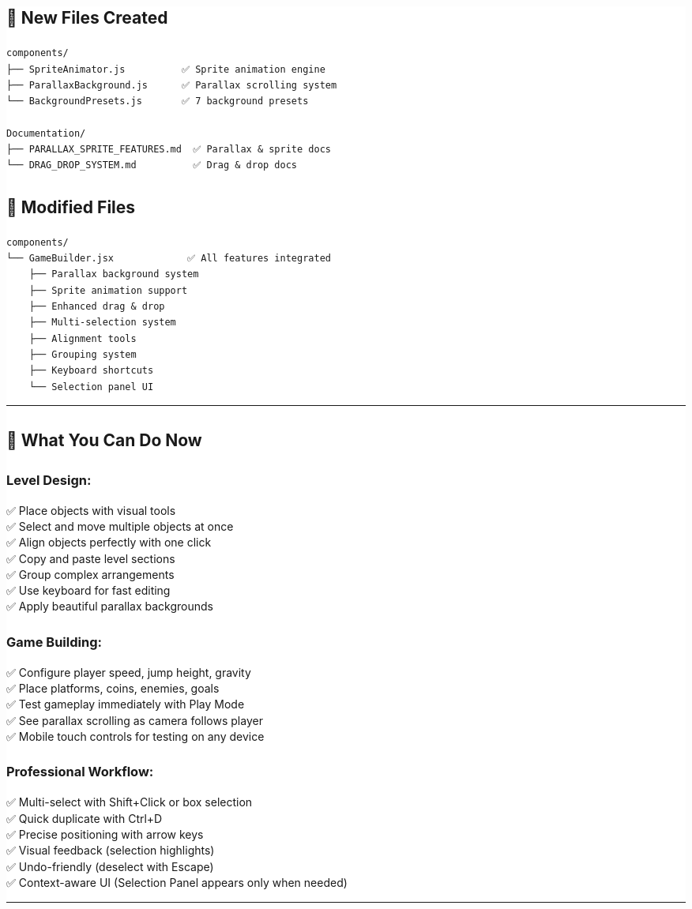 
## 📁 New Files Created

```
components/
├── SpriteAnimator.js          ✅ Sprite animation engine
├── ParallaxBackground.js      ✅ Parallax scrolling system
└── BackgroundPresets.js       ✅ 7 background presets

Documentation/
├── PARALLAX_SPRITE_FEATURES.md  ✅ Parallax & sprite docs
└── DRAG_DROP_SYSTEM.md          ✅ Drag & drop docs
```

## 🔧 Modified Files

```
components/
└── GameBuilder.jsx             ✅ All features integrated
    ├── Parallax background system
    ├── Sprite animation support
    ├── Enhanced drag & drop
    ├── Multi-selection system
    ├── Alignment tools
    ├── Grouping system
    ├── Keyboard shortcuts
    └── Selection panel UI
```

---

## 🎯 What You Can Do Now

### Level Design:
✅ Place objects with visual tools  
✅ Select and move multiple objects at once  
✅ Align objects perfectly with one click  
✅ Copy and paste level sections  
✅ Group complex arrangements  
✅ Use keyboard for fast editing  
✅ Apply beautiful parallax backgrounds  

### Game Building:
✅ Configure player speed, jump height, gravity  
✅ Place platforms, coins, enemies, goals  
✅ Test gameplay immediately with Play Mode  
✅ See parallax scrolling as camera follows player  
✅ Mobile touch controls for testing on any device  

### Professional Workflow:
✅ Multi-select with Shift+Click or box selection  
✅ Quick duplicate with Ctrl+D  
✅ Precise positioning with arrow keys  
✅ Visual feedback (selection highlights)  
✅ Undo-friendly (deselect with Escape)  
✅ Context-aware UI (Selection Panel appears only when needed)  

---